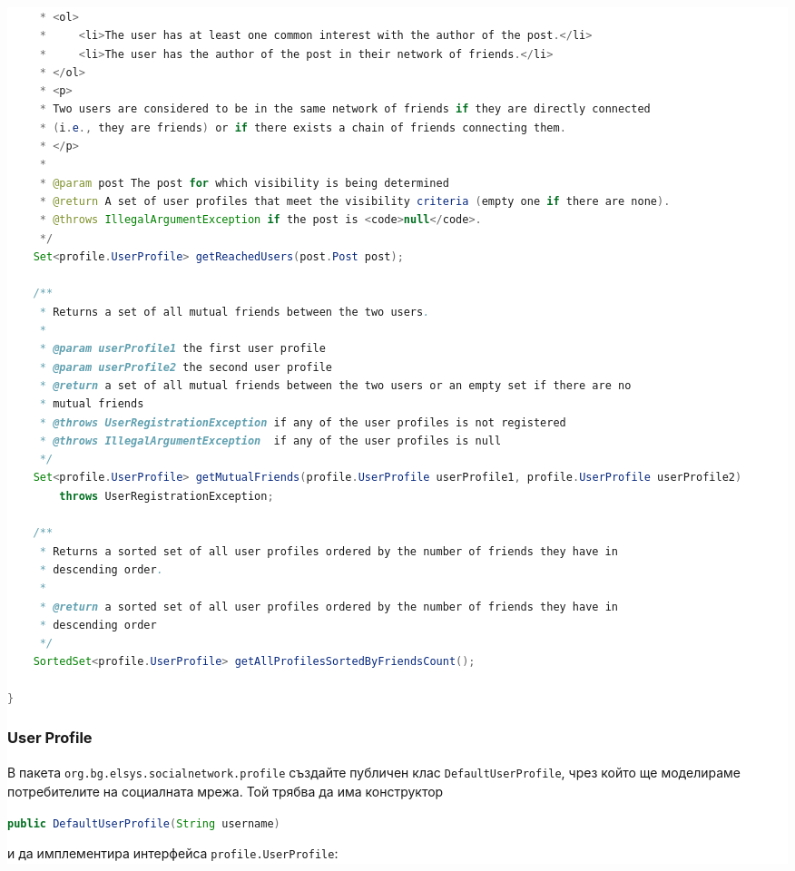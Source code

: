 ```java
     * <ol>
     *     <li>The user has at least one common interest with the author of the post.</li>
     *     <li>The user has the author of the post in their network of friends.</li>
     * </ol>
     * <p>
     * Two users are considered to be in the same network of friends if they are directly connected
     * (i.e., they are friends) or if there exists a chain of friends connecting them.
     * </p>
     *
     * @param post The post for which visibility is being determined
     * @return A set of user profiles that meet the visibility criteria (empty one if there are none).
     * @throws IllegalArgumentException if the post is <code>null</code>.
     */
    Set<profile.UserProfile> getReachedUsers(post.Post post);

    /**
     * Returns a set of all mutual friends between the two users.
     *
     * @param userProfile1 the first user profile
     * @param userProfile2 the second user profile
     * @return a set of all mutual friends between the two users or an empty set if there are no
     * mutual friends
     * @throws UserRegistrationException if any of the user profiles is not registered
     * @throws IllegalArgumentException  if any of the user profiles is null
     */
    Set<profile.UserProfile> getMutualFriends(profile.UserProfile userProfile1, profile.UserProfile userProfile2)
        throws UserRegistrationException;

    /**
     * Returns a sorted set of all user profiles ordered by the number of friends they have in
     * descending order.
     *
     * @return a sorted set of all user profiles ordered by the number of friends they have in
     * descending order
     */
    SortedSet<profile.UserProfile> getAllProfilesSortedByFriendsCount();

}
```

### User Profile

В пакетa `org.bg.elsys.socialnetwork.profile` създайте публичен клас `DefaultUserProfile`, чрез който ще моделираме потребителите на социалната мрежа. Той трябва да има конструктор

```java
public DefaultUserProfile(String username)
```

и да имплементира интерфейса `profile.UserProfile`:
